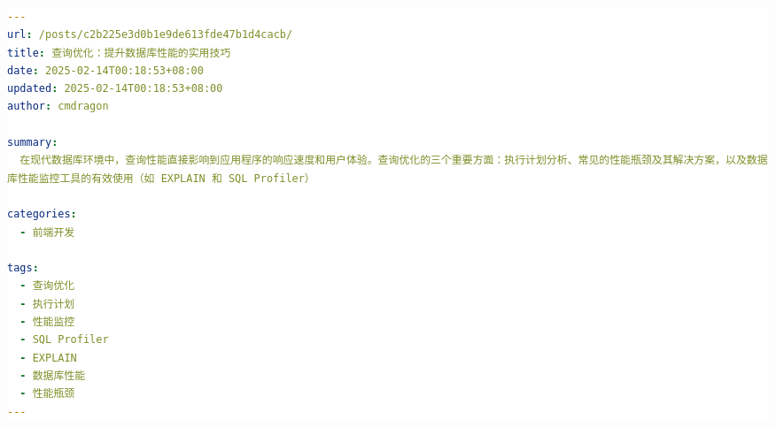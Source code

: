 ```yaml
---
url: /posts/c2b225e3d0b1e9de613fde47b1d4cacb/
title: 查询优化：提升数据库性能的实用技巧
date: 2025-02-14T00:18:53+08:00
updated: 2025-02-14T00:18:53+08:00
author: cmdragon 

summary:
  在现代数据库环境中，查询性能直接影响到应用程序的响应速度和用户体验。查询优化的三个重要方面：执行计划分析、常见的性能瓶颈及其解决方案，以及数据库性能监控工具的有效使用（如 EXPLAIN 和 SQL Profiler）

categories:
  - 前端开发

tags:
  - 查询优化
  - 执行计划
  - 性能监控
  - SQL Profiler
  - EXPLAIN
  - 数据库性能
  - 性能瓶颈
---
```

